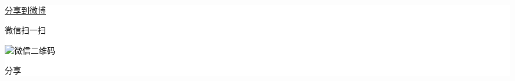 [分享到微博](https://service.weibo.com/share/share.php?appkey=2775287854&title=跨境支付趋势\(一\)：实时支付基础设施普遍化&url=https://www.woshipm.com/pd/6194341.html&pic=https://image.woshipm.com/2024/05/15/d9caa172-1285-11ef-b3fd-00163e142b65.png)

微信扫一扫

![微信二维码](https://api.pwmqr.com/qrcode/create/?url=https://www.woshipm.com/pd/6194341.html)

分享